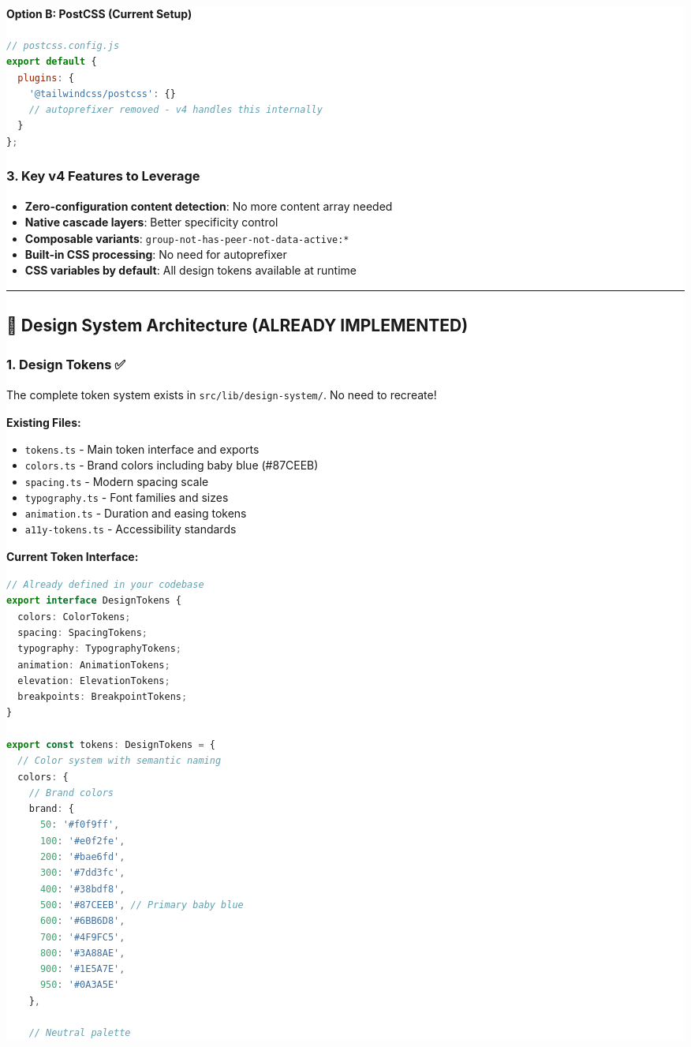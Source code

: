 #### **Option B: PostCSS (Current Setup)**
```javascript
// postcss.config.js
export default {
  plugins: {
    '@tailwindcss/postcss': {}
    // autoprefixer removed - v4 handles this internally
  }
};
```

### **3. Key v4 Features to Leverage**
- **Zero-configuration content detection**: No more content array needed
- **Native cascade layers**: Better specificity control
- **Composable variants**: `group-not-has-peer-not-data-active:*`
- **Built-in CSS processing**: No need for autoprefixer
- **CSS variables by default**: All design tokens available at runtime

---

## 📐 **Design System Architecture (ALREADY IMPLEMENTED)**

### **1. Design Tokens ✅**
The complete token system exists in `src/lib/design-system/`. No need to recreate!

**Existing Files:**
- `tokens.ts` - Main token interface and exports
- `colors.ts` - Brand colors including baby blue (#87CEEB)
- `spacing.ts` - Modern spacing scale
- `typography.ts` - Font families and sizes
- `animation.ts` - Duration and easing tokens
- `a11y-tokens.ts` - Accessibility standards

**Current Token Interface:**
```typescript
// Already defined in your codebase
export interface DesignTokens {
  colors: ColorTokens;
  spacing: SpacingTokens;
  typography: TypographyTokens;
  animation: AnimationTokens;
  elevation: ElevationTokens;
  breakpoints: BreakpointTokens;
}

export const tokens: DesignTokens = {
  // Color system with semantic naming
  colors: {
    // Brand colors
    brand: {
      50: '#f0f9ff',
      100: '#e0f2fe',
      200: '#bae6fd',
      300: '#7dd3fc',
      400: '#38bdf8',
      500: '#87CEEB', // Primary baby blue
      600: '#6BB6D8',
      700: '#4F9FC5',
      800: '#3A88AE',
      900: '#1E5A7E',
      950: '#0A3A5E'
    },
    
    // Neutral palette
```